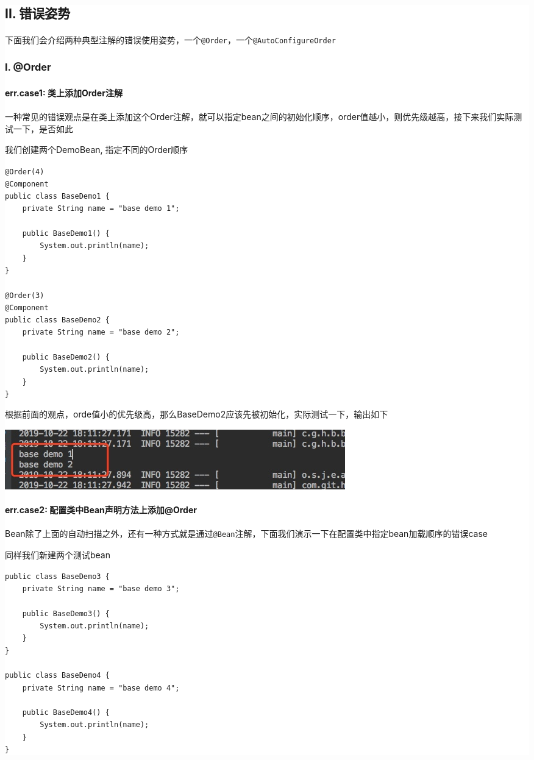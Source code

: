 ## II. 错误姿势

下面我们会介绍两种典型注解的错误使用姿势，一个`@Order`，一个`@AutoConfigureOrder`

### I. @Order

#### err.case1: 类上添加Order注解

一种常见的错误观点是在类上添加这个Order注解，就可以指定bean之间的初始化顺序，order值越小，则优先级越高，接下来我们实际测试一下，是否如此

我们创建两个DemoBean, 指定不同的Order顺序

```
@Order(4)
@Component
public class BaseDemo1 {
    private String name = "base demo 1";

    public BaseDemo1() {
        System.out.println(name);
    }
}

@Order(3)
@Component
public class BaseDemo2 {
    private String name = "base demo 2";

    public BaseDemo2() {
        System.out.println(name);
    }
}
```

根据前面的观点，orde值小的优先级高，那么BaseDemo2应该先被初始化，实际测试一下，输出如下

[![img](assets/00.jpg)](http://spring.hhui.top/spring-blog/imgs/191023/00.jpg)

#### err.case2: 配置类中Bean声明方法上添加@Order

Bean除了上面的自动扫描之外，还有一种方式就是通过`@Bean`注解，下面我们演示一下在配置类中指定bean加载顺序的错误case

同样我们新建两个测试bean

```
public class BaseDemo3 {
    private String name = "base demo 3";

    public BaseDemo3() {
        System.out.println(name);
    }
}

public class BaseDemo4 {
    private String name = "base demo 4";

    public BaseDemo4() {
        System.out.println(name);
    }
}
```
